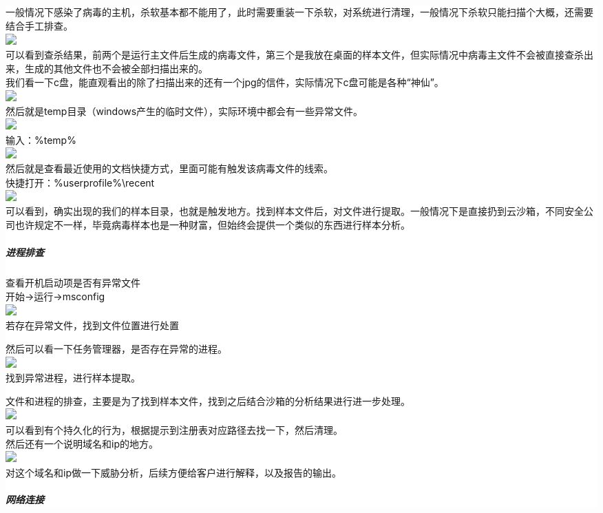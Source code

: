 一般情况下感染了病毒的主机，杀软基本都不能用了，此时需要重装一下杀软，对系统进行清理，一般情况下杀软只能扫描个大概，还需要结合手工排查。  
[![](https://shs3.b.qianxin.com/attack_forum/2021/10/attach-2043c132e422e6f87228d02417f21edf39a8f50f.png)](https://shs3.b.qianxin.com/attack_forum/2021/10/attach-2043c132e422e6f87228d02417f21edf39a8f50f.png)  
可以看到查杀结果，前两个是运行主文件后生成的病毒文件，第三个是我放在桌面的样本文件，但实际情况中病毒主文件不会被直接查杀出来，生成的其他文件也不会被全部扫描出来的。  
我们看一下c盘，能直观看出的除了扫描出来的还有一个jpg的信件，实际情况下c盘可能是各种“神仙”。  
[![](https://shs3.b.qianxin.com/attack_forum/2021/10/attach-dfc17173c1a770fc00fc870bc0ec44cde7507799.png)](https://shs3.b.qianxin.com/attack_forum/2021/10/attach-dfc17173c1a770fc00fc870bc0ec44cde7507799.png)  
然后就是temp目录（windows产生的临时文件），实际环境中都会有一些异常文件。  
[![](https://shs3.b.qianxin.com/attack_forum/2021/10/attach-091bc15baf997d517cf43577e0f7c85268a2be95.png)](https://shs3.b.qianxin.com/attack_forum/2021/10/attach-091bc15baf997d517cf43577e0f7c85268a2be95.png)  
输入：%temp%  
[![](https://shs3.b.qianxin.com/attack_forum/2021/10/attach-423352e8f609a8ab5b6b907ad3330670b8cf9f07.png)](https://shs3.b.qianxin.com/attack_forum/2021/10/attach-423352e8f609a8ab5b6b907ad3330670b8cf9f07.png)  
然后就是查看最近使用的文档快捷方式，里面可能有触发该病毒文件的线索。  
快捷打开：%userprofile%\\recent  
[![](https://shs3.b.qianxin.com/attack_forum/2021/10/attach-1f3f41062583d7ed44332d879e1ed8e73642780c.png)](https://shs3.b.qianxin.com/attack_forum/2021/10/attach-1f3f41062583d7ed44332d879e1ed8e73642780c.png)  
可以看到，确实出现的我们的样本目录，也就是触发地方。找到样本文件后，对文件进行提取。一般情况下是直接扔到云沙箱，不同安全公司也许规定不一样，毕竟病毒样本也是一种财富，但始终会提供一个类似的东西进行样本分析。

##### 进程排查

查看开机启动项是否有异常文件  
开始-&gt;运行-&gt;msconfig  
[![](https://shs3.b.qianxin.com/attack_forum/2021/10/attach-f7080b428e183158da71be0b6f16eafd00ba4e03.png)](https://shs3.b.qianxin.com/attack_forum/2021/10/attach-f7080b428e183158da71be0b6f16eafd00ba4e03.png)  
若存在异常文件，找到文件位置进行处置

然后可以看一下任务管理器，是否存在异常的进程。  
[![](https://shs3.b.qianxin.com/attack_forum/2021/10/attach-750771035cca9686ab8daed088e70984128e17d0.png)](https://shs3.b.qianxin.com/attack_forum/2021/10/attach-750771035cca9686ab8daed088e70984128e17d0.png)  
找到异常进程，进行样本提取。

文件和进程的排查，主要是为了找到样本文件，找到之后结合沙箱的分析结果进行进一步处理。  
[![](https://shs3.b.qianxin.com/attack_forum/2021/10/attach-fccc555701594b9169ec42b094df91d3317228ef.png)](https://shs3.b.qianxin.com/attack_forum/2021/10/attach-fccc555701594b9169ec42b094df91d3317228ef.png)  
可以看到有个持久化的行为，根据提示到注册表对应路径去找一下，然后清理。  
然后还有一个说明域名和ip的地方。  
[![](https://shs3.b.qianxin.com/attack_forum/2021/10/attach-f2b63c90c51083b9f58248f995bf956cf72796fa.png)](https://shs3.b.qianxin.com/attack_forum/2021/10/attach-f2b63c90c51083b9f58248f995bf956cf72796fa.png)  
对这个域名和ip做一下威胁分析，后续方便给客户进行解释，以及报告的输出。

##### 网络连接
